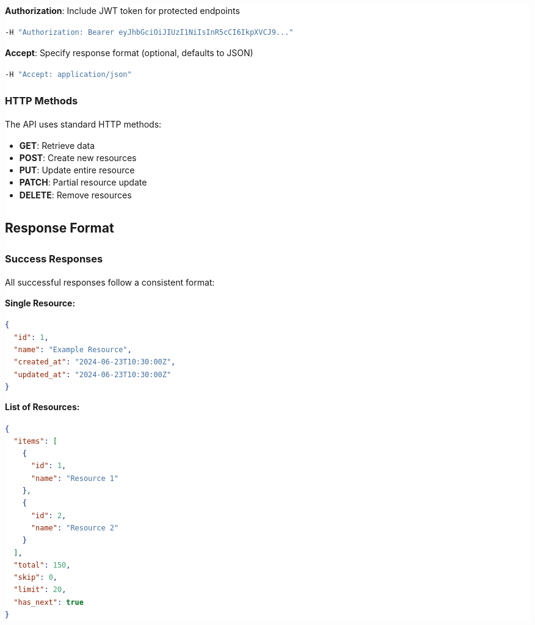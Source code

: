 **Authorization**: Include JWT token for protected endpoints
```bash
-H "Authorization: Bearer eyJhbGciOiJIUzI1NiIsInR5cCI6IkpXVCJ9..."
```

**Accept**: Specify response format (optional, defaults to JSON)
```bash
-H "Accept: application/json"
```

### HTTP Methods

The API uses standard HTTP methods:

- **GET**: Retrieve data
- **POST**: Create new resources
- **PUT**: Update entire resource
- **PATCH**: Partial resource update
- **DELETE**: Remove resources

## Response Format

### Success Responses

All successful responses follow a consistent format:

**Single Resource:**
```json
{
  "id": 1,
  "name": "Example Resource",
  "created_at": "2024-06-23T10:30:00Z",
  "updated_at": "2024-06-23T10:30:00Z"
}
```

**List of Resources:**
```json
{
  "items": [
    {
      "id": 1,
      "name": "Resource 1"
    },
    {
      "id": 2,
      "name": "Resource 2"
    }
  ],
  "total": 150,
  "skip": 0,
  "limit": 20,
  "has_next": true
}
```
